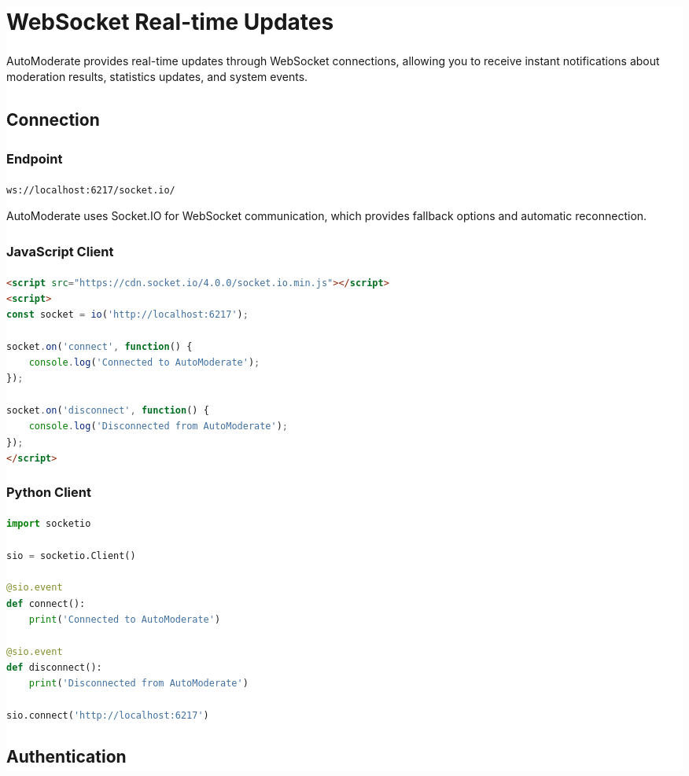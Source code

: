 # WebSocket Real-time Updates

AutoModerate provides real-time updates through WebSocket connections, allowing you to receive instant notifications about moderation results, statistics updates, and system events.

## Connection

### Endpoint

```
ws://localhost:6217/socket.io/
```

AutoModerate uses Socket.IO for WebSocket communication, which provides fallback options and automatic reconnection.

### JavaScript Client

```html
<script src="https://cdn.socket.io/4.0.0/socket.io.min.js"></script>
<script>
const socket = io('http://localhost:6217');

socket.on('connect', function() {
    console.log('Connected to AutoModerate');
});

socket.on('disconnect', function() {
    console.log('Disconnected from AutoModerate');
});
</script>
```

### Python Client

```python
import socketio

sio = socketio.Client()

@sio.event
def connect():
    print('Connected to AutoModerate')

@sio.event
def disconnect():
    print('Disconnected from AutoModerate')

sio.connect('http://localhost:6217')
```

## Authentication
